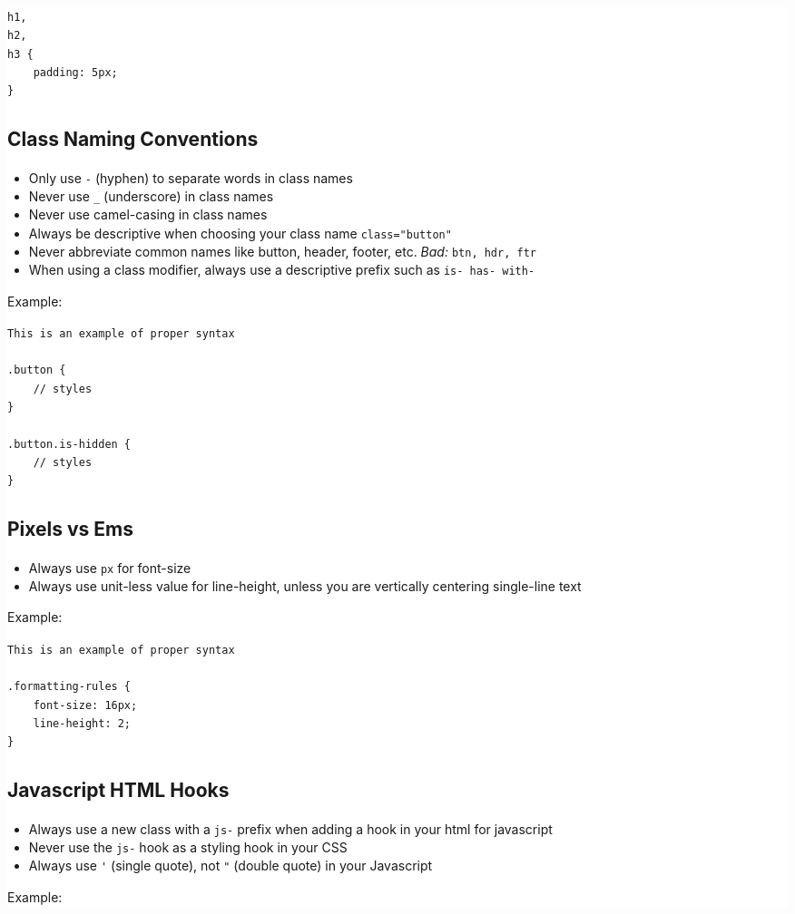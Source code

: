 	h1,
	h2,
	h3 {
		padding: 5px;
	}
	

	
Class Naming Conventions
---

* Only use <code>-</code> (hyphen) to separate words in class names
* Never use <code>_</code> (underscore) in class names
* Never use camel-casing in class names
* Always be descriptive when choosing your class name <code>class="button"</code>
* Never abbreviate common names like button, header, footer, etc. <i>Bad:</i> <code>btn, hdr, ftr</code>
* When using a class modifier, always use a descriptive prefix such as <code>is- has- with-</code>

Example:

	This is an example of proper syntax
	
	.button {
		// styles
	}
	
	.button.is-hidden {
		// styles
	}



Pixels vs Ems
---

* Always use <code>px</code> for font-size
* Always use unit-less value for line-height, unless you are vertically centering single-line text

Example:

	This is an example of proper syntax
	
	.formatting-rules {
		font-size: 16px;
		line-height: 2;
	}
	


Javascript HTML Hooks
---

* Always use a new class with a <code>js-</code> prefix when adding a hook in your html for javascript
* Never use the <code>js-</code> hook as a styling hook in your CSS
* Always use <code>'</code> (single quote), not <code>"</code> (double quote) in your Javascript

Example:
